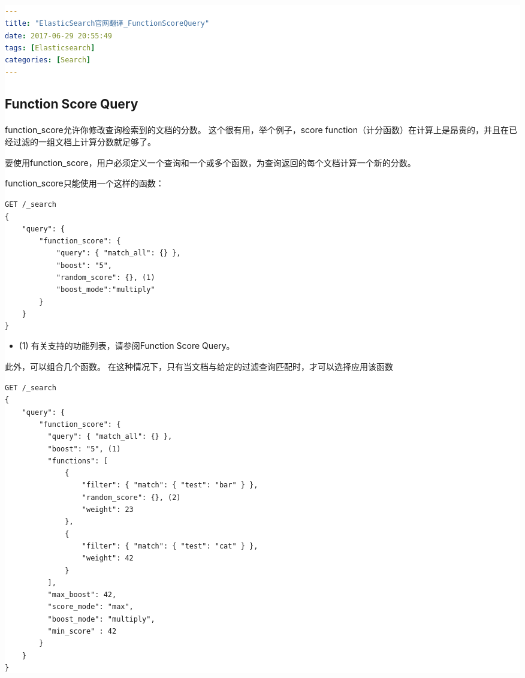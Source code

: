 ```yaml
---
title: "ElasticSearch官网翻译_FunctionScoreQuery"
date: 2017-06-29 20:55:49
tags: [Elasticsearch]
categories: [Search]
---
```


## Function Score Query

function_score允许你修改查询检索到的文档的分数。 这个很有用，举个例子，score function（计分函数）在计算上是昂贵的，并且在已经过滤的一组文档上计算分数就足够了。

要使用function_score，用户必须定义一个查询和一个或多个函数，为查询返回的每个文档计算一个新的分数。

function_score只能使用一个这样的函数：

```
GET /_search
{
    "query": {
        "function_score": {
            "query": { "match_all": {} },
            "boost": "5",
            "random_score": {}, (1)
            "boost_mode":"multiply"
        }
    }
}
```

- (1) 有关支持的功能列表，请参阅Function Score Query。

此外，可以组合几个函数。 在这种情况下，只有当文档与给定的过滤查询匹配时，才可以选择应用该函数

```
GET /_search
{
    "query": {
        "function_score": {
          "query": { "match_all": {} },
          "boost": "5", (1)
          "functions": [
              {
                  "filter": { "match": { "test": "bar" } },
                  "random_score": {}, (2)
                  "weight": 23
              },
              {
                  "filter": { "match": { "test": "cat" } },
                  "weight": 42
              }
          ],
          "max_boost": 42,
          "score_mode": "max",
          "boost_mode": "multiply",
          "min_score" : 42
        }
    }
}
```
